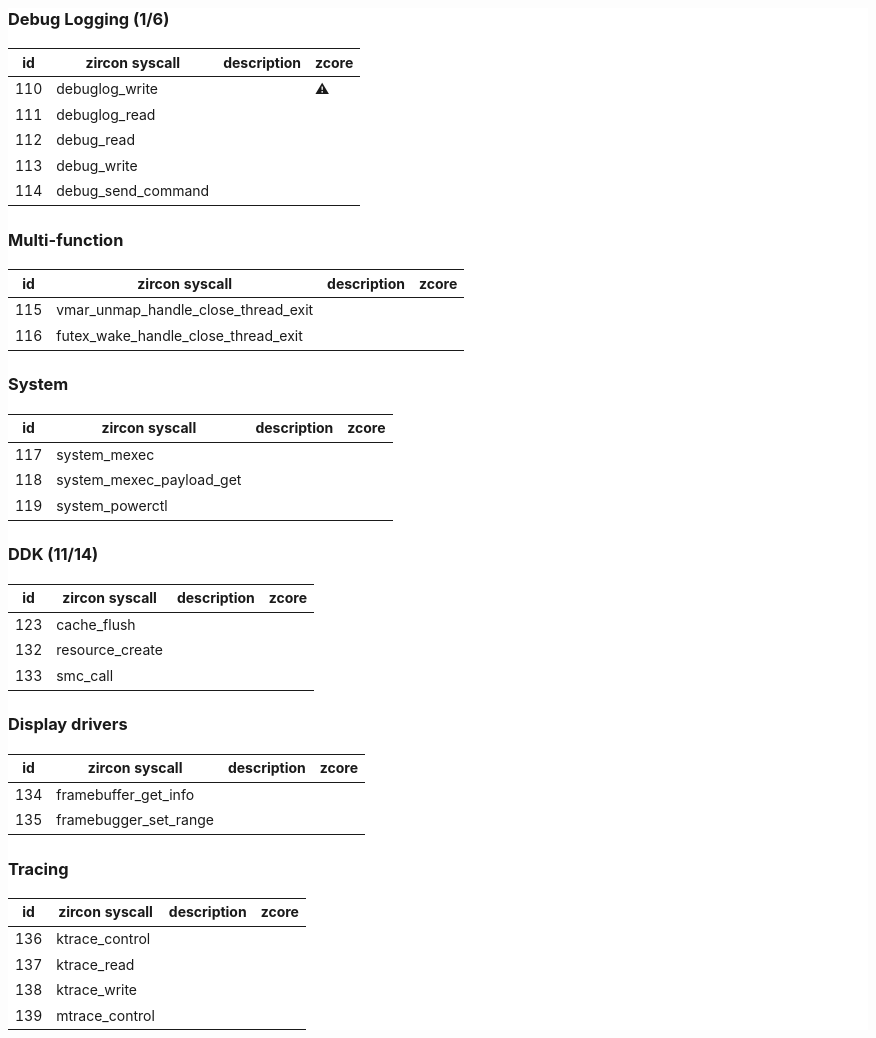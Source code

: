 
### Debug Logging  (1/6)
| id  | zircon syscall     | description | zcore |
|-----|--------------------|-------------|-------|
| 110 | debuglog_write     |             | ⚠️
| 111 | debuglog_read      |             |
| 112 | debug_read         |             |
| 113 | debug_write        |             |
| 114 | debug_send_command |             |


### Multi-function 
| id | zircon syscall | description | zcore |
|--|--|--|--|
| 115 | vmar_unmap_handle_close_thread_exit |  |
| 116 | futex_wake_handle_close_thread_exit |  |
                        
### System     
| id | zircon syscall | description | zcore |
|--|--|--|--|
| 117 | system_mexec |  |
| 118 | system_mexec_payload_get |  |
| 119 | system_powerctl |  |


### DDK  (11/14)                                 
| id  | zircon syscall         | description | zcore |
|-----|------------------------|-------------|-------|
| 123 | cache_flush            |             |
| 132 | resource_create        |             |
| 133 | smc_call               |             |


### Display drivers  
| id  | zircon syscall        | description | zcore |
|-----|-----------------------|-------------|-------|
| 134 | framebuffer_get_info  |             |
| 135 | framebugger_set_range |             |

### Tracing               
| id  | zircon syscall | description | zcore |
|-----|----------------|-------------|-------|
| 136 | ktrace_control |             |
| 137 | ktrace_read    |             |
| 138 | ktrace_write   |             |
| 139 | mtrace_control |             |
